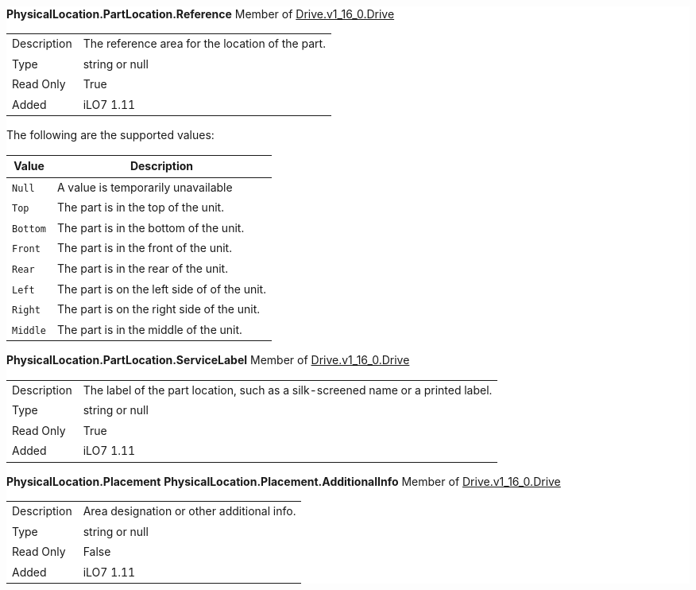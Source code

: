 **PhysicalLocation.PartLocation.Reference**
Member of [Drive.v1\_16\_0.Drive](#drive)

| | |
|---|---|
|Description|The reference area for the location of the part.|
|Type|string or null|
|Read Only|True|
|Added|iLO7 1.11|

The following are the supported values:

|Value|Description|
|---|---|
|`Null`|A value is temporarily unavailable|
|`Top`|The part is in the top of the unit.|
|`Bottom`|The part is in the bottom of the unit.|
|`Front`|The part is in the front of the unit.|
|`Rear`|The part is in the rear of the unit.|
|`Left`|The part is on the left side of of the unit.|
|`Right`|The part is on the right side of the unit.|
|`Middle`|The part is in the middle of the unit.|

**PhysicalLocation.PartLocation.ServiceLabel**
Member of [Drive.v1\_16\_0.Drive](#drive)

| | |
|---|---|
|Description|The label of the part location, such as a silk-screened name or a printed label.|
|Type|string or null|
|Read Only|True|
|Added|iLO7 1.11|

**PhysicalLocation.Placement**
**PhysicalLocation.Placement.AdditionalInfo**
Member of [Drive.v1\_16\_0.Drive](#drive)

| | |
|---|---|
|Description|Area designation or other additional info.|
|Type|string or null|
|Read Only|False|
|Added|iLO7 1.11|
